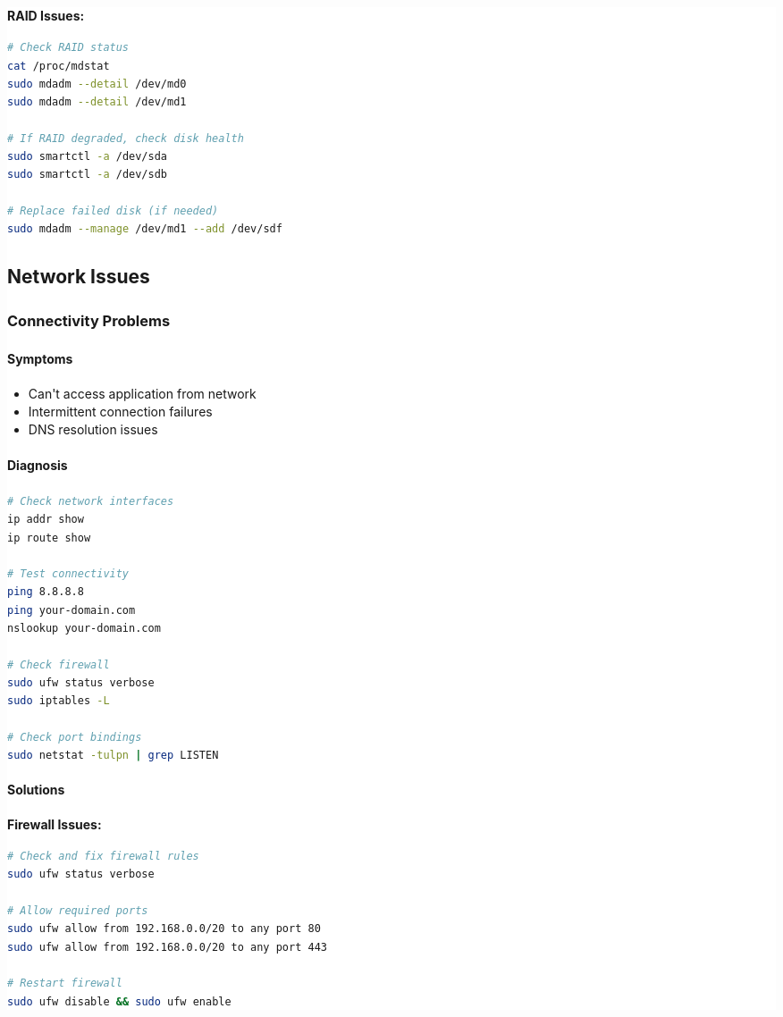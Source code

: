 **RAID Issues:**
```bash
# Check RAID status
cat /proc/mdstat
sudo mdadm --detail /dev/md0
sudo mdadm --detail /dev/md1

# If RAID degraded, check disk health
sudo smartctl -a /dev/sda
sudo smartctl -a /dev/sdb

# Replace failed disk (if needed)
sudo mdadm --manage /dev/md1 --add /dev/sdf
```

## Network Issues

### Connectivity Problems

#### Symptoms
- Can't access application from network
- Intermittent connection failures
- DNS resolution issues

#### Diagnosis

```bash
# Check network interfaces
ip addr show
ip route show

# Test connectivity
ping 8.8.8.8
ping your-domain.com
nslookup your-domain.com

# Check firewall
sudo ufw status verbose
sudo iptables -L

# Check port bindings
sudo netstat -tulpn | grep LISTEN
```

#### Solutions

**Firewall Issues:**
```bash
# Check and fix firewall rules
sudo ufw status verbose

# Allow required ports
sudo ufw allow from 192.168.0.0/20 to any port 80
sudo ufw allow from 192.168.0.0/20 to any port 443

# Restart firewall
sudo ufw disable && sudo ufw enable
```
